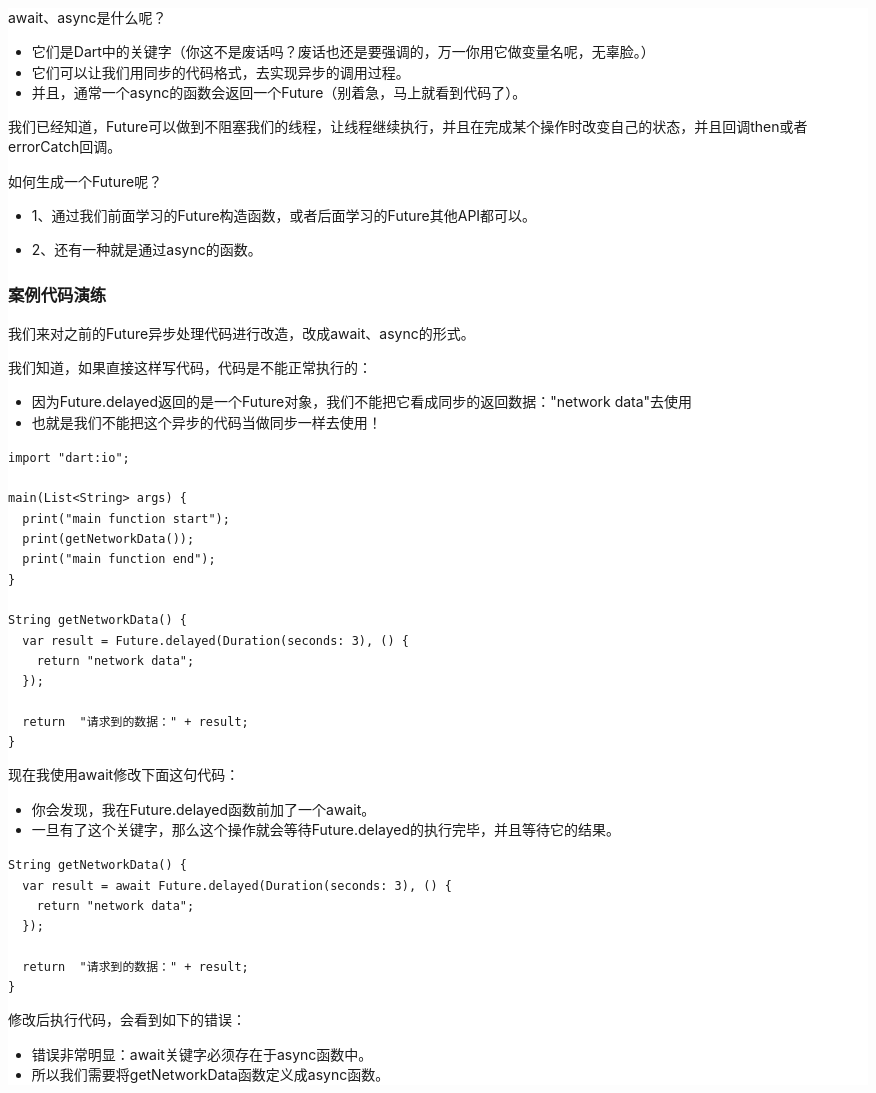 
await、async是什么呢？

- 它们是Dart中的关键字（你这不是废话吗？废话也还是要强调的，万一你用它做变量名呢，无辜脸。）
- 它们可以让我们用同步的代码格式，去实现异步的调用过程。
- 并且，通常一个async的函数会返回一个Future（别着急，马上就看到代码了）。

我们已经知道，Future可以做到不阻塞我们的线程，让线程继续执行，并且在完成某个操作时改变自己的状态，并且回调then或者errorCatch回调。

如何生成一个Future呢？

- 1、通过我们前面学习的Future构造函数，或者后面学习的Future其他API都可以。

- 2、还有一种就是通过async的函数。

### 案例代码演练
我们来对之前的Future异步处理代码进行改造，改成await、async的形式。

我们知道，如果直接这样写代码，代码是不能正常执行的：

- 因为Future.delayed返回的是一个Future对象，我们不能把它看成同步的返回数据："network data"去使用
- 也就是我们不能把这个异步的代码当做同步一样去使用！

```
import "dart:io";

main(List<String> args) {
  print("main function start");
  print(getNetworkData());
  print("main function end");
}

String getNetworkData() {
  var result = Future.delayed(Duration(seconds: 3), () {
    return "network data";
  });

  return  "请求到的数据：" + result;
}
```
现在我使用await修改下面这句代码：

- 你会发现，我在Future.delayed函数前加了一个await。
- 一旦有了这个关键字，那么这个操作就会等待Future.delayed的执行完毕，并且等待它的结果。

```
String getNetworkData() {
  var result = await Future.delayed(Duration(seconds: 3), () {
    return "network data";
  });

  return  "请求到的数据：" + result;
}
```
修改后执行代码，会看到如下的错误：

- 错误非常明显：await关键字必须存在于async函数中。
- 所以我们需要将getNetworkData函数定义成async函数。
